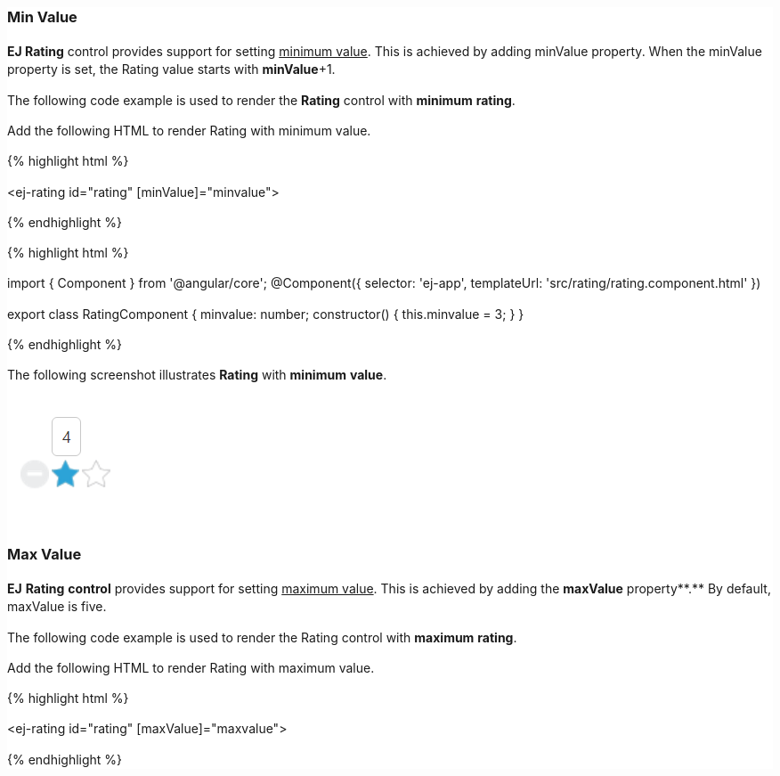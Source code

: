 ### Min Value

**EJ Rating** control provides support for setting [minimum value](https://help.syncfusion.com/api/js/ejrating#members:minvalue). This is achieved by adding minValue property. When the minValue property is set, the Rating value starts with **minValue**+1.

The following code example is used to render the **Rating** control with **minimum** **rating**.

 Add the following HTML to render Rating with minimum value.

{% highlight html %}

 <ej-rating id="rating" [minValue]="minvalue"></ej-rating>

{% endhighlight %}

{% highlight html %}

import { Component } from '@angular/core';
@Component({
    selector: 'ej-app',
    templateUrl: 'src/rating/rating.component.html'
})

export class RatingComponent {
    minvalue: number;
    constructor() {
        this.minvalue = 3;
    }
}

{% endhighlight %}

The following screenshot illustrates **Rating** with **minimum** **value**.         

![](Rating-Customization_images/Rating-Customization_img2.png) 

### Max Value

**EJ** **Rating** **control** provides support for setting [maximum value](https://help.syncfusion.com/api/js/ejrating#members:maxvalue). This is achieved by adding the **maxValue** property**.** By default, maxValue is five.

The following code example is used to render the Rating control with **maximum** **rating**.

 Add the following HTML to render Rating with maximum value.

{% highlight html %}

 <ej-rating id="rating" [maxValue]="maxvalue"></ej-rating>

{% endhighlight %}
